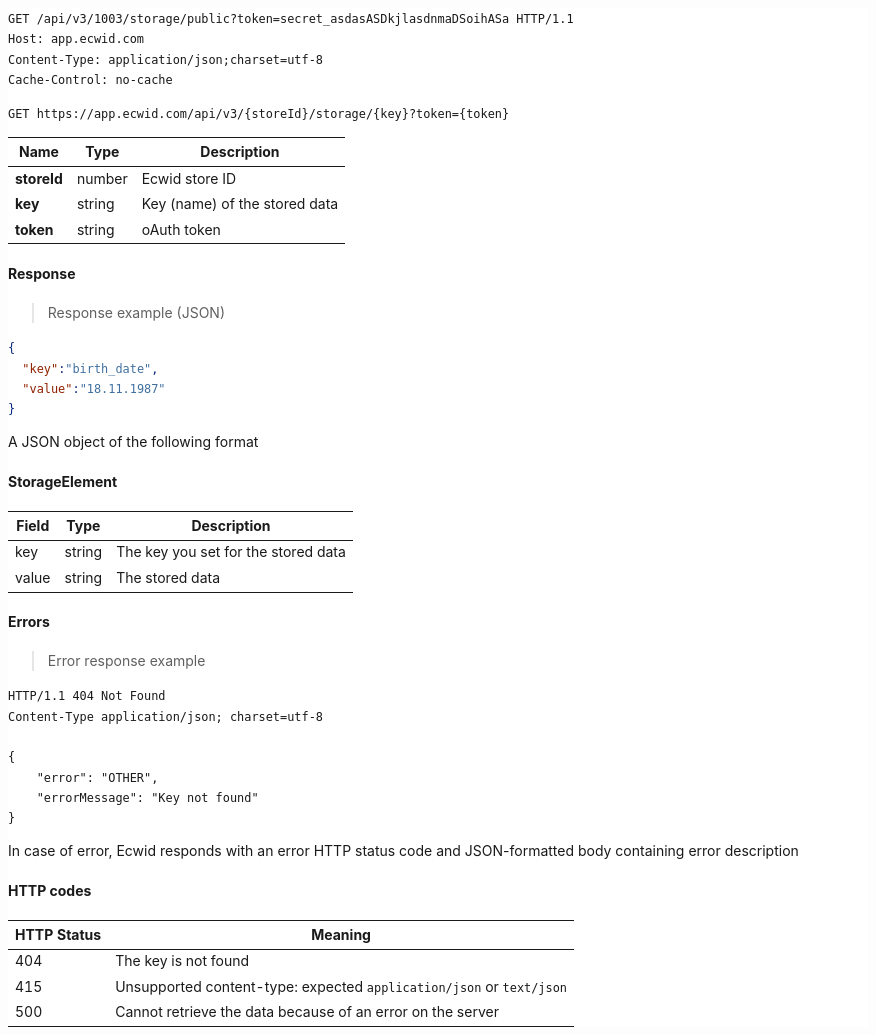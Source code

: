 ```http
GET /api/v3/1003/storage/public?token=secret_asdasASDkjlasdnmaDSoihASa HTTP/1.1
Host: app.ecwid.com
Content-Type: application/json;charset=utf-8
Cache-Control: no-cache
```

`GET https://app.ecwid.com/api/v3/{storeId}/storage/{key}?token={token}`

Name | Type    | Description
---- | ------- | --------------
**storeId** |  number | Ecwid store ID
**key** |  string | Key (name) of the stored data
**token** |  string | oAuth token


#### Response

> Response example (JSON)

```json
{
  "key":"birth_date",
  "value":"18.11.1987"
}
```

A JSON object of the following format

#### StorageElement
Field | Type | Description
----- | ---- | -----------
key | string | The key you set for the stored data
value | string | The stored data


#### Errors

> Error response example

```http
HTTP/1.1 404 Not Found
Content-Type application/json; charset=utf-8

{
    "error": "OTHER",
    "errorMessage": "Key not found"
}
```

In case of error, Ecwid responds with an error HTTP status code and JSON-formatted body containing error description

#### HTTP codes

HTTP Status | Meaning
------------|--------
404 | The key is not found
415 | Unsupported content-type: expected `application/json` or `text/json`
500 | Cannot retrieve the data because of an error on the server

